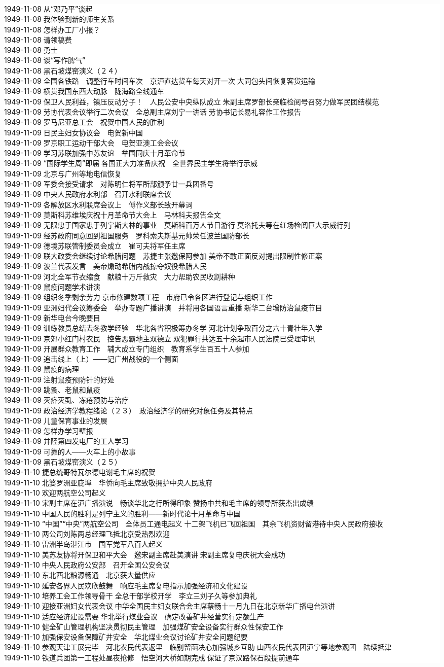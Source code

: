 1949-11-08 从“邓乃平”谈起  
1949-11-08 我体验到新的师生关系  
1949-11-08 怎样办工厂小报？  
1949-11-08 请领稿费  
1949-11-08 勇士  
1949-11-08 谈“写作脾气”  
1949-11-08 黑石坡煤窑演义（２４）  
1949-11-09 全国各铁路　调整行车时间车次　京沪直达货车每天对开一次  大同包头间恢复客货运输  
1949-11-09 横贯我国东西大动脉　陇海路全线通车  
1949-11-09 保卫人民利益，镇压反动分子！　人民公安中央纵队成立  朱副主席罗部长亲临检阅号召努力做军民团结模范  
1949-11-09 劳协代表会议举行二次会议　全总副主席刘宁一讲话  劳协书记长易礼容作工作报告  
1949-11-09 罗马尼亚总工会　祝贺中国人民的胜利  
1949-11-09 日民主妇女协议会　电贺新中国  
1949-11-09 罗京职工运动干部大会　电贺亚澳工会会议  
1949-11-09 学习苏联加强中苏友谊　举国同庆十月革命节  
1949-11-09 “国际学生周”即届  各国正大力准备庆祝　全世界民主学生将举行示威  
1949-11-09 北京与广州等地电信恢复  
1949-11-09 军委会接受请求　对陈明仁将军所部颁予廿一兵团番号  
1949-11-09 中央人民政府水利部　召开水利联席会议  
1949-11-09 各解放区水利联席会议上　傅作义部长致开幕词  
1949-11-09 莫斯科苏维埃庆祝十月革命节大会上　马林科夫报告全文  
1949-11-09 无限忠于国家忠于列宁斯大林的事业　莫斯科百万人节日游行  莫洛托夫等在红场检阅巨大示威行列  
1949-11-09 经苏政府同意回到祖国服务　罗科索夫斯基元帅荣任波兰国防部长  
1949-11-09 德境苏联管制委员会成立　崔可夫将军任主席  
1949-11-09 联大政委会继续讨论希腊问题　苏捷主张邀保阿参加  美帝不敢正面反对提出限制性修正案  
1949-11-09 波兰代表发言　美帝煽动希腊内战掠夺奴役希腊人民  
1949-11-09 河北全军节衣缩食　献粮十万斤救灾　大力帮助农民收割耕种  
1949-11-09 鼠疫问题学术讲演  
1949-11-09 组织冬季剩余劳力  京市修建数项工程　市府已令各区进行登记与组织工作  
1949-11-09 亚洲妇代会议筹委会　举办专题广播讲演　并将用各国语言重播  新华二台增防治鼠疫节目  
1949-11-09 新华电台今晚要目  
1949-11-09 训练教员总结去冬教学经验　华北各省积极筹办冬学  河北计划争取百分之六十青壮年入学  
1949-11-09 京郊小红门村农民　控告恶霸地主双德立  双犯罪行共达五十余起市人民法院已受理审讯  
1949-11-09 开展群众教育工作　辅大成立专门组织　教育系学生百五十人参加  
1949-11-09 追击线上（上）——记广州战役的一个侧面  
1949-11-09 鼠疫的病理  
1949-11-09 注射鼠疫预防针的好处  
1949-11-09 跳蚤、老鼠和鼠疫  
1949-11-09 灭疥灭虱、冻疮预防与治疗  
1949-11-09 政治经济学教程绪论（２３）　政治经济学的研究对象任务及其特点  
1949-11-09 儿童保育事业的发展  
1949-11-09 怎样办学习壁报  
1949-11-09 井陉第四发电厂的工人学习  
1949-11-09 可靠的人——火车上的小故事  
1949-11-09 黑石坡煤窑演义（２５）  
1949-11-10 捷总统哥特瓦尔德电谢毛主席的祝贺  
1949-11-10 北婆罗洲亚庇埠　华侨向毛主席致敬拥护中央人民政府  
1949-11-10 欢迎两航空公司起义  
1949-11-10 宋副主席在沪广播演说　畅谈华北之行所得印象  赞扬中共和毛主席的领导所获杰出成绩  
1949-11-10 中国人民的胜利是列宁主义的胜利——新时代论十月革命与中国  
1949-11-10 “中国”“中央”两航空公司　全体员工通电起义  十二架飞机已飞回祖国　其余飞机资财留港待中央人民政府接收  
1949-11-10 两公司刘陈两总经理飞抵北京受热烈欢迎  
1949-11-10 雷洲半岛湛江市　国军党军八百人起义  
1949-11-10 美苏友协将开保卫和平大会　邀宋副主席赴美演讲  宋副主席复电庆祝大会成功  
1949-11-10 中央人民政府公安部　召开全国公安会议  
1949-11-10 东北西北粮源畅通　北京获大量供应  
1949-11-10 延安各界人民欢欣鼓舞　响应毛主席复电指示加强经济和文化建设  
1949-11-10 培养工会工作领导骨干  全总干部学校开学　李立三刘子久等参加典礼  
1949-11-10 迎接亚洲妇女代表会议  中华全国民主妇女联合会主席蔡畅十一月九日在北京新华广播电台演讲  
1949-11-10 适应经济建设需要  华北举行煤业会议　确定改善矿井经营实行定额生产  
1949-11-10 健全矿山管理机构坚决贯彻民主管理　加强煤矿安全设备实行群众性保安工作  
1949-11-10 加强保安设备保障矿井安全　华北煤业会议讨论矿井安全问题纪要  
1949-11-10 参观天津工展完毕　河北农民代表返里　临别留函决心加强城乡互助  山西农民代表团沪宁等地参观团　陆续抵津  
1949-11-10 铁道兵团第一工程处昼夜抢修　悟空河大桥如期完成  保证了京汉路保石段提前通车  